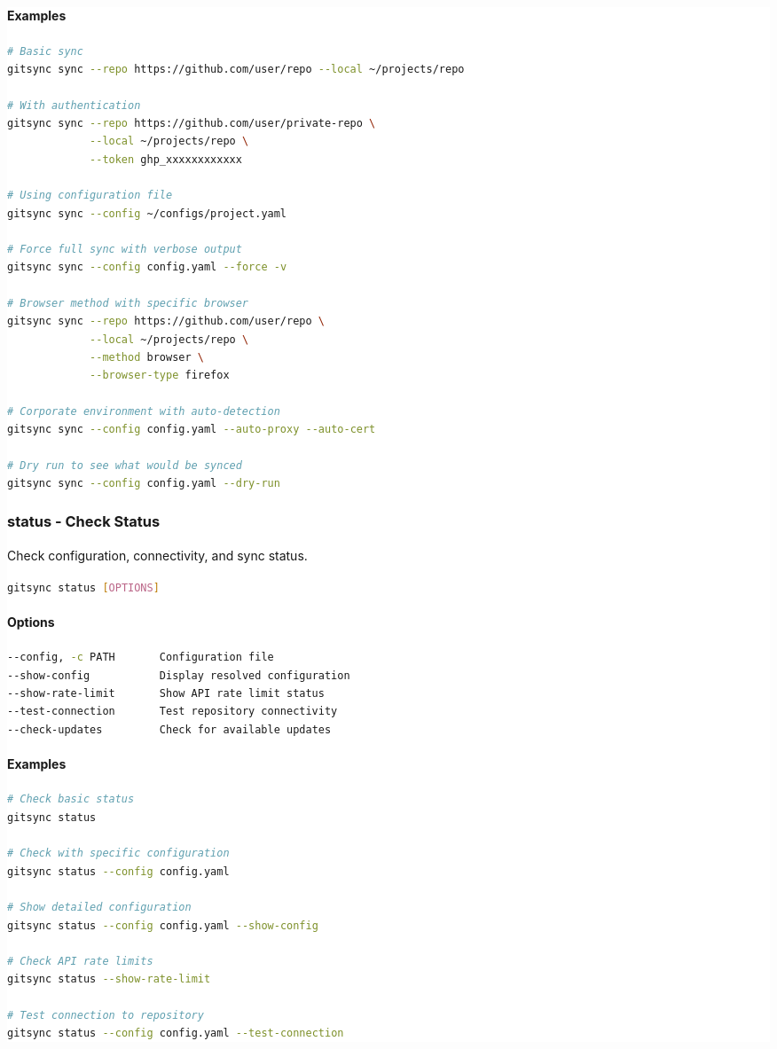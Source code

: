#### Examples

```bash
# Basic sync
gitsync sync --repo https://github.com/user/repo --local ~/projects/repo

# With authentication
gitsync sync --repo https://github.com/user/private-repo \
             --local ~/projects/repo \
             --token ghp_xxxxxxxxxxxx

# Using configuration file
gitsync sync --config ~/configs/project.yaml

# Force full sync with verbose output
gitsync sync --config config.yaml --force -v

# Browser method with specific browser
gitsync sync --repo https://github.com/user/repo \
             --local ~/projects/repo \
             --method browser \
             --browser-type firefox

# Corporate environment with auto-detection
gitsync sync --config config.yaml --auto-proxy --auto-cert

# Dry run to see what would be synced
gitsync sync --config config.yaml --dry-run
```

### status - Check Status

Check configuration, connectivity, and sync status.

```bash
gitsync status [OPTIONS]
```

#### Options

```bash
--config, -c PATH       Configuration file
--show-config           Display resolved configuration
--show-rate-limit       Show API rate limit status
--test-connection       Test repository connectivity
--check-updates         Check for available updates
```

#### Examples

```bash
# Check basic status
gitsync status

# Check with specific configuration
gitsync status --config config.yaml

# Show detailed configuration
gitsync status --config config.yaml --show-config

# Check API rate limits
gitsync status --show-rate-limit

# Test connection to repository
gitsync status --config config.yaml --test-connection
```
